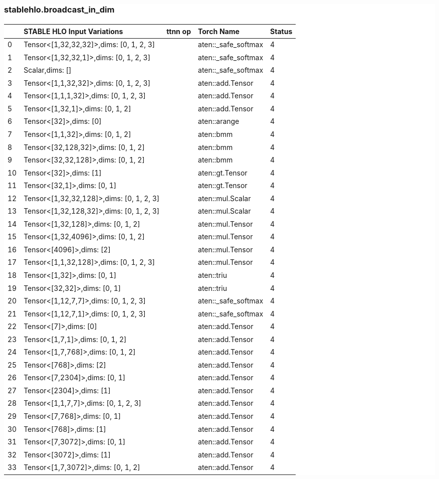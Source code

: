 
### stablehlo.broadcast_in_dim


||STABLE HLO Input Variations|ttnn op|Torch Name|Status|
| :--- | :--- | :--- | :--- | :--- |
|0|Tensor<[1,32,32,32]>,dims: [0, 1, 2, 3]||aten::_safe_softmax|4|
|1|Tensor<[1,32,32,1]>,dims: [0, 1, 2, 3]||aten::_safe_softmax|4|
|2|Scalar,dims: []||aten::_safe_softmax|4|
|3|Tensor<[1,1,32,32]>,dims: [0, 1, 2, 3]||aten::add.Tensor|4|
|4|Tensor<[1,1,1,32]>,dims: [0, 1, 2, 3]||aten::add.Tensor|4|
|5|Tensor<[1,32,1]>,dims: [0, 1, 2]||aten::add.Tensor|4|
|6|Tensor<[32]>,dims: [0]||aten::arange|4|
|7|Tensor<[1,1,32]>,dims: [0, 1, 2]||aten::bmm|4|
|8|Tensor<[32,128,32]>,dims: [0, 1, 2]||aten::bmm|4|
|9|Tensor<[32,32,128]>,dims: [0, 1, 2]||aten::bmm|4|
|10|Tensor<[32]>,dims: [1]||aten::gt.Tensor|4|
|11|Tensor<[32,1]>,dims: [0, 1]||aten::gt.Tensor|4|
|12|Tensor<[1,32,32,128]>,dims: [0, 1, 2, 3]||aten::mul.Scalar|4|
|13|Tensor<[1,32,128,32]>,dims: [0, 1, 2, 3]||aten::mul.Scalar|4|
|14|Tensor<[1,32,128]>,dims: [0, 1, 2]||aten::mul.Tensor|4|
|15|Tensor<[1,32,4096]>,dims: [0, 1, 2]||aten::mul.Tensor|4|
|16|Tensor<[4096]>,dims: [2]||aten::mul.Tensor|4|
|17|Tensor<[1,1,32,128]>,dims: [0, 1, 2, 3]||aten::mul.Tensor|4|
|18|Tensor<[1,32]>,dims: [0, 1]||aten::triu|4|
|19|Tensor<[32,32]>,dims: [0, 1]||aten::triu|4|
|20|Tensor<[1,12,7,7]>,dims: [0, 1, 2, 3]||aten::_safe_softmax|4|
|21|Tensor<[1,12,7,1]>,dims: [0, 1, 2, 3]||aten::_safe_softmax|4|
|22|Tensor<[7]>,dims: [0]||aten::add.Tensor|4|
|23|Tensor<[1,7,1]>,dims: [0, 1, 2]||aten::add.Tensor|4|
|24|Tensor<[1,7,768]>,dims: [0, 1, 2]||aten::add.Tensor|4|
|25|Tensor<[768]>,dims: [2]||aten::add.Tensor|4|
|26|Tensor<[7,2304]>,dims: [0, 1]||aten::add.Tensor|4|
|27|Tensor<[2304]>,dims: [1]||aten::add.Tensor|4|
|28|Tensor<[1,1,7,7]>,dims: [0, 1, 2, 3]||aten::add.Tensor|4|
|29|Tensor<[7,768]>,dims: [0, 1]||aten::add.Tensor|4|
|30|Tensor<[768]>,dims: [1]||aten::add.Tensor|4|
|31|Tensor<[7,3072]>,dims: [0, 1]||aten::add.Tensor|4|
|32|Tensor<[3072]>,dims: [1]||aten::add.Tensor|4|
|33|Tensor<[1,7,3072]>,dims: [0, 1, 2]||aten::add.Tensor|4|